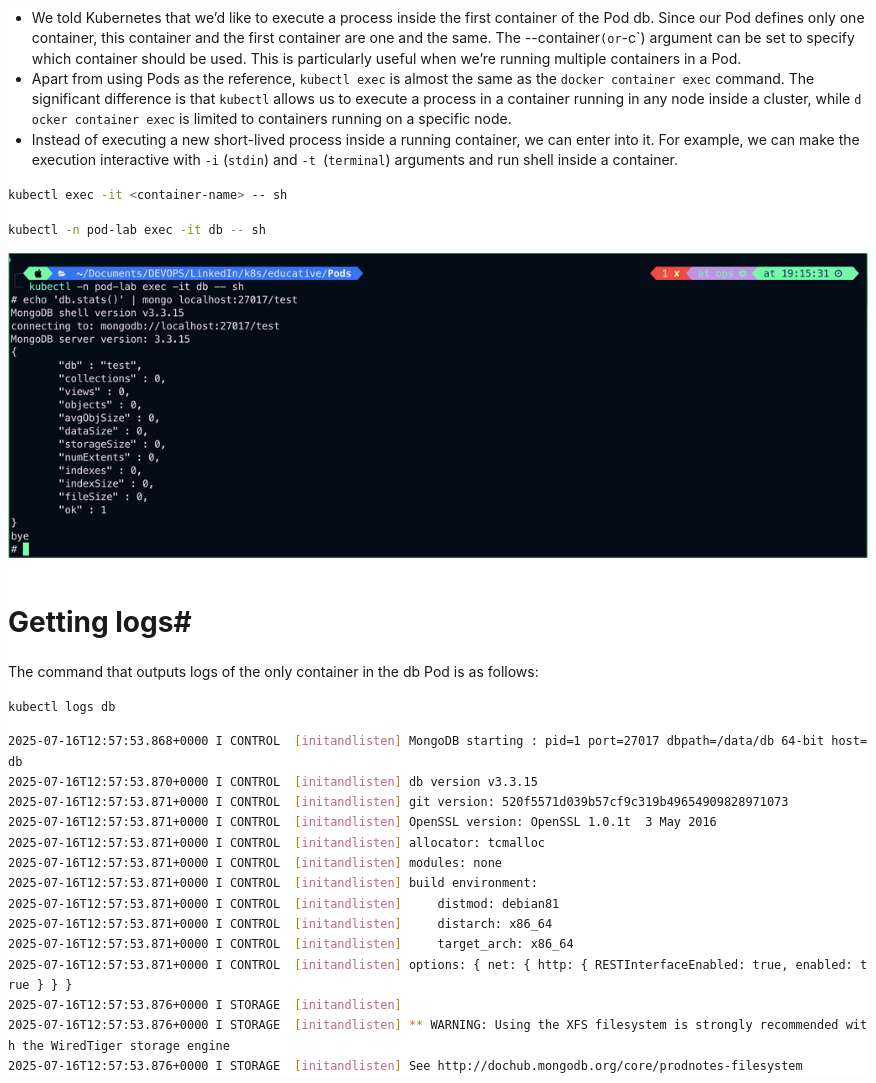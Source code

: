 - We told Kubernetes that we’d like to execute a process inside the first container of the Pod db. Since our Pod defines only one container, this container and the first container are one and the same. The --container`(or`-c`) argument can be set to specify which container should be used. This is particularly useful when we’re running multiple containers in a Pod.
- Apart from using Pods as the reference, `kubectl exec` is almost the same as the `docker container exec` command. The significant difference is that `kubectl` allows us to execute a process in a container running in any node inside a cluster, while `docker container exec` is limited to containers running on a specific node.
- Instead of executing a new short-lived process inside a running container, we can enter into it. For example, we can make the execution interactive with `-i` (`stdin`) and `-t `(`terminal`) arguments and run shell inside a container.

```bash
kubectl exec -it <container-name> -- sh
```

```bash
kubectl -n pod-lab exec -it db -- sh
```

![verify_mongo_database_is_running_inside_the_container.png](./img/verify_mongo_database_is_running_inside_the_container.png)

# Getting logs#

The command that outputs logs of the only container in the db Pod is as follows:

```bash
kubectl logs db
```

```bash
2025-07-16T12:57:53.868+0000 I CONTROL  [initandlisten] MongoDB starting : pid=1 port=27017 dbpath=/data/db 64-bit host=db
2025-07-16T12:57:53.870+0000 I CONTROL  [initandlisten] db version v3.3.15
2025-07-16T12:57:53.871+0000 I CONTROL  [initandlisten] git version: 520f5571d039b57cf9c319b49654909828971073
2025-07-16T12:57:53.871+0000 I CONTROL  [initandlisten] OpenSSL version: OpenSSL 1.0.1t  3 May 2016
2025-07-16T12:57:53.871+0000 I CONTROL  [initandlisten] allocator: tcmalloc
2025-07-16T12:57:53.871+0000 I CONTROL  [initandlisten] modules: none
2025-07-16T12:57:53.871+0000 I CONTROL  [initandlisten] build environment:
2025-07-16T12:57:53.871+0000 I CONTROL  [initandlisten]     distmod: debian81
2025-07-16T12:57:53.871+0000 I CONTROL  [initandlisten]     distarch: x86_64
2025-07-16T12:57:53.871+0000 I CONTROL  [initandlisten]     target_arch: x86_64
2025-07-16T12:57:53.871+0000 I CONTROL  [initandlisten] options: { net: { http: { RESTInterfaceEnabled: true, enabled: true } } }
2025-07-16T12:57:53.876+0000 I STORAGE  [initandlisten]
2025-07-16T12:57:53.876+0000 I STORAGE  [initandlisten] ** WARNING: Using the XFS filesystem is strongly recommended with the WiredTiger storage engine
2025-07-16T12:57:53.876+0000 I STORAGE  [initandlisten] See http://dochub.mongodb.org/core/prodnotes-filesystem
```